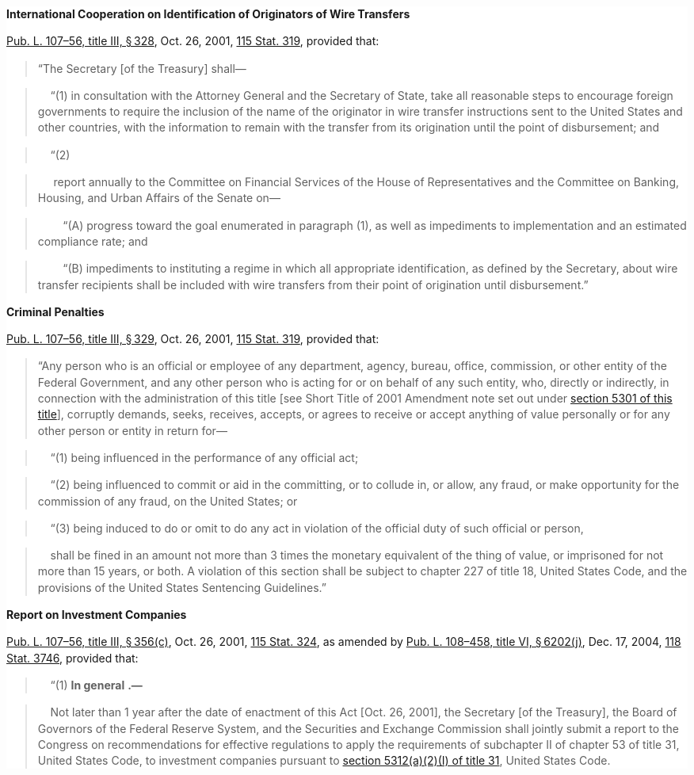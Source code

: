  __International Cooperation on Identification of Originators of Wire Transfers__ 

[Pub. L. 107–56, title III, § 328][/us/pl/107/56/s328], Oct. 26, 2001, [115 Stat. 319][/us/stat/115/319], provided that: 

> “The Secretary \[of the Treasury\] shall—

>     “(1) in consultation with the Attorney General and the Secretary of State, take all reasonable steps to encourage foreign governments to require the inclusion of the name of the originator in wire transfer instructions sent to the United States and other countries, with the information to remain with the transfer from its origination until the point of disbursement; and

>     “(2)

>      report annually to the Committee on Financial Services of the House of Representatives and the Committee on Banking, Housing, and Urban Affairs of the Senate on—

>         “(A) progress toward the goal enumerated in paragraph (1), as well as impediments to implementation and an estimated compliance rate; and

>         “(B) impediments to instituting a regime in which all appropriate identification, as defined by the Secretary, about wire transfer recipients shall be included with wire transfers from their point of origination until disbursement.”

 __Criminal Penalties__ 

[Pub. L. 107–56, title III, § 329][/us/pl/107/56/s329], Oct. 26, 2001, [115 Stat. 319][/us/stat/115/319], provided that: 

> “Any person who is an official or employee of any department, agency, bureau, office, commission, or other entity of the Federal Government, and any other person who is acting for or on behalf of any such entity, who, directly or indirectly, in connection with the administration of this title \[see Short Title of 2001 Amendment note set out under [section 5301 of this title][/us/usc/t31/s5301]\], corruptly demands, seeks, receives, accepts, or agrees to receive or accept anything of value personally or for any other person or entity in return for—

>     “(1) being influenced in the performance of any official act;

>     “(2) being influenced to commit or aid in the committing, or to collude in, or allow, any fraud, or make opportunity for the commission of any fraud, on the United States; or

>     “(3) being induced to do or omit to do any act in violation of the official duty of such official or person,

>     shall be fined in an amount not more than 3 times the monetary equivalent of the thing of value, or imprisoned for not more than 15 years, or both. A violation of this section shall be subject to chapter 227 of title 18, United States Code, and the provisions of the United States Sentencing Guidelines.”

 __Report on Investment Companies__ 

[Pub. L. 107–56, title III, § 356(c)][/us/pl/107/56/s356/c], Oct. 26, 2001, [115 Stat. 324][/us/stat/115/324], as amended by [Pub. L. 108–458, title VI, § 6202(j)][/us/pl/108/458/s6202/j], Dec. 17, 2004, [118 Stat. 3746][/us/stat/118/3746], provided that:

>     “(1)  __In general__  __.—__ 

>     Not later than 1 year after the date of enactment of this Act \[Oct. 26, 2001\], the Secretary \[of the Treasury\], the Board of Governors of the Federal Reserve System, and the Securities and Exchange Commission shall jointly submit a report to the Congress on recommendations for effective regulations to apply the requirements of subchapter II of chapter 53 of title 31, United States Code, to investment companies pursuant to [section 5312(a)(2)(I) of title 31][/us/usc/t31/s5312/a/2/I], United States Code.


[/us/pl/97/258]: https://publicdocs.github.io/go/links?ns=uslm&ref=%2Fus%2Fpl%2F97%2F258
[/us/stat/96/995]: https://publicdocs.github.io/go/links?ns=uslm&ref=%2Fus%2Fstat%2F96%2F995
[/us/pl/107/56/s358/a]: https://publicdocs.github.io/go/links?ns=uslm&ref=%2Fus%2Fpl%2F107%2F56%2Fs358%2Fa
[/us/stat/115/326]: https://publicdocs.github.io/go/links?ns=uslm&ref=%2Fus%2Fstat%2F115%2F326
[/us/pl/107/56]: https://publicdocs.github.io/go/links?ns=uslm&ref=%2Fus%2Fpl%2F107%2F56
[/us/pl/107/56]: https://publicdocs.github.io/go/links?ns=uslm&ref=%2Fus%2Fpl%2F107%2F56
[/us/pl/107/56/s358/h]: https://publicdocs.github.io/go/links?ns=uslm&ref=%2Fus%2Fpl%2F107%2F56%2Fs358%2Fh
[/us/usc/t12/s1829b]: https://publicdocs.github.io/go/links?ns=uslm&ref=%2Fus%2Fusc%2Ft12%2Fs1829b
[/us/usc/t12/s1951]: https://publicdocs.github.io/go/links?ns=uslm&ref=%2Fus%2Fusc%2Ft12%2Fs1951
[/us/pl/111/24/s503]: https://publicdocs.github.io/go/links?ns=uslm&ref=%2Fus%2Fpl%2F111%2F24%2Fs503
[/us/stat/123/1756]: https://publicdocs.github.io/go/links?ns=uslm&ref=%2Fus%2Fstat%2F123%2F1756
[/us/usc/t12/s1951]: https://publicdocs.github.io/go/links?ns=uslm&ref=%2Fus%2Fusc%2Ft12%2Fs1951
[/us/usc/t31/s5316]: https://publicdocs.github.io/go/links?ns=uslm&ref=%2Fus%2Fusc%2Ft31%2Fs5316
[/us/pl/108/458]: https://publicdocs.github.io/go/links?ns=uslm&ref=%2Fus%2Fpl%2F108%2F458
[/us/stat/118/3858-3860]: https://publicdocs.github.io/go/links?ns=uslm&ref=%2Fus%2Fstat%2F118%2F3858-3860
[/us/pl/108/458]: https://publicdocs.github.io/go/links?ns=uslm&ref=%2Fus%2Fpl%2F108%2F458
[/us/usc/t22/s262r/c/2]: https://publicdocs.github.io/go/links?ns=uslm&ref=%2Fus%2Fusc%2Ft22%2Fs262r%2Fc%2F2
[/us/pl/107/56/s302]: https://publicdocs.github.io/go/links?ns=uslm&ref=%2Fus%2Fpl%2F107%2F56%2Fs302
[/us/stat/115/296]: https://publicdocs.github.io/go/links?ns=uslm&ref=%2Fus%2Fstat%2F115%2F296
[/us/pl/108/458/s6202/c]: https://publicdocs.github.io/go/links?ns=uslm&ref=%2Fus%2Fpl%2F108%2F458%2Fs6202%2Fc
[/us/stat/118/3745]: https://publicdocs.github.io/go/links?ns=uslm&ref=%2Fus%2Fstat%2F118%2F3745
[/us/usc/t31/s5301]: https://publicdocs.github.io/go/links?ns=uslm&ref=%2Fus%2Fusc%2Ft31%2Fs5301
[/us/usc/t12/s1829b]: https://publicdocs.github.io/go/links?ns=uslm&ref=%2Fus%2Fusc%2Ft12%2Fs1829b
[/us/pl/91/508]: https://publicdocs.github.io/go/links?ns=uslm&ref=%2Fus%2Fpl%2F91%2F508
[/us/stat/84/1116]: https://publicdocs.github.io/go/links?ns=uslm&ref=%2Fus%2Fstat%2F84%2F1116
[/us/usc/t12/s1951]: https://publicdocs.github.io/go/links?ns=uslm&ref=%2Fus%2Fusc%2Ft12%2Fs1951
[/us/usc/t18/s981]: https://publicdocs.github.io/go/links?ns=uslm&ref=%2Fus%2Fusc%2Ft18%2Fs981
[/us/usc/t18/s981]: https://publicdocs.github.io/go/links?ns=uslm&ref=%2Fus%2Fusc%2Ft18%2Fs981
[/us/usc/t5/s551]: https://publicdocs.github.io/go/links?ns=uslm&ref=%2Fus%2Fusc%2Ft5%2Fs551
[/us/pl/91/508]: https://publicdocs.github.io/go/links?ns=uslm&ref=%2Fus%2Fpl%2F91%2F508
[/us/usc/t12/s1951]: https://publicdocs.github.io/go/links?ns=uslm&ref=%2Fus%2Fusc%2Ft12%2Fs1951
[/us/pl/107/56/s303]: https://publicdocs.github.io/go/links?ns=uslm&ref=%2Fus%2Fpl%2F107%2F56%2Fs303
[/us/stat/115/298]: https://publicdocs.github.io/go/links?ns=uslm&ref=%2Fus%2Fstat%2F115%2F298
[/us/pl/108/458/s6202/d]: https://publicdocs.github.io/go/links?ns=uslm&ref=%2Fus%2Fpl%2F108%2F458%2Fs6202%2Fd
[/us/stat/118/3745]: https://publicdocs.github.io/go/links?ns=uslm&ref=%2Fus%2Fstat%2F118%2F3745
[/us/pl/107/56]: https://publicdocs.github.io/go/links?ns=uslm&ref=%2Fus%2Fpl%2F107%2F56
[/us/pl/108/458]: https://publicdocs.github.io/go/links?ns=uslm&ref=%2Fus%2Fpl%2F108%2F458
[/us/stat/118/3747]: https://publicdocs.github.io/go/links?ns=uslm&ref=%2Fus%2Fstat%2F118%2F3747
[/us/pl/107/56]: https://publicdocs.github.io/go/links?ns=uslm&ref=%2Fus%2Fpl%2F107%2F56
[/us/pl/107/56/s314]: https://publicdocs.github.io/go/links?ns=uslm&ref=%2Fus%2Fpl%2F107%2F56%2Fs314
[/us/stat/115/307]: https://publicdocs.github.io/go/links?ns=uslm&ref=%2Fus%2Fstat%2F115%2F307
[/us/pl/108/458/s6202/f]: https://publicdocs.github.io/go/links?ns=uslm&ref=%2Fus%2Fpl%2F108%2F458%2Fs6202%2Ff
[/us/stat/118/3745]: https://publicdocs.github.io/go/links?ns=uslm&ref=%2Fus%2Fstat%2F118%2F3745
[/us/usc/t31/s5301]: https://publicdocs.github.io/go/links?ns=uslm&ref=%2Fus%2Fusc%2Ft31%2Fs5301
[/us/pl/106/102]: https://publicdocs.github.io/go/links?ns=uslm&ref=%2Fus%2Fpl%2F106%2F102
[/us/usc/t15/s6801]: https://publicdocs.github.io/go/links?ns=uslm&ref=%2Fus%2Fusc%2Ft15%2Fs6801
[/us/usc/t31/s5312]: https://publicdocs.github.io/go/links?ns=uslm&ref=%2Fus%2Fusc%2Ft31%2Fs5312
[/us/pl/107/56/s324]: https://publicdocs.github.io/go/links?ns=uslm&ref=%2Fus%2Fpl%2F107%2F56%2Fs324
[/us/stat/115/316]: https://publicdocs.github.io/go/links?ns=uslm&ref=%2Fus%2Fstat%2F115%2F316
[/us/usc/t12/s1813]: https://publicdocs.github.io/go/links?ns=uslm&ref=%2Fus%2Fusc%2Ft12%2Fs1813
[/us/pl/107/56]: https://publicdocs.github.io/go/links?ns=uslm&ref=%2Fus%2Fpl%2F107%2F56
[/us/usc/t31/s5318A]: https://publicdocs.github.io/go/links?ns=uslm&ref=%2Fus%2Fusc%2Ft31%2Fs5318A
[/us/usc/t21/s853]: https://publicdocs.github.io/go/links?ns=uslm&ref=%2Fus%2Fusc%2Ft21%2Fs853
[/us/usc/t31/s5318]: https://publicdocs.github.io/go/links?ns=uslm&ref=%2Fus%2Fusc%2Ft31%2Fs5318
[/us/usc/t18/s983]: https://publicdocs.github.io/go/links?ns=uslm&ref=%2Fus%2Fusc%2Ft18%2Fs983
[/us/pl/107/56/s328]: https://publicdocs.github.io/go/links?ns=uslm&ref=%2Fus%2Fpl%2F107%2F56%2Fs328
[/us/stat/115/319]: https://publicdocs.github.io/go/links?ns=uslm&ref=%2Fus%2Fstat%2F115%2F319
[/us/pl/107/56/s329]: https://publicdocs.github.io/go/links?ns=uslm&ref=%2Fus%2Fpl%2F107%2F56%2Fs329
[/us/stat/115/319]: https://publicdocs.github.io/go/links?ns=uslm&ref=%2Fus%2Fstat%2F115%2F319
[/us/usc/t31/s5301]: https://publicdocs.github.io/go/links?ns=uslm&ref=%2Fus%2Fusc%2Ft31%2Fs5301
[/us/pl/107/56/s356/c]: https://publicdocs.github.io/go/links?ns=uslm&ref=%2Fus%2Fpl%2F107%2F56%2Fs356%2Fc
[/us/stat/115/324]: https://publicdocs.github.io/go/links?ns=uslm&ref=%2Fus%2Fstat%2F115%2F324
[/us/pl/108/458/s6202/j]: https://publicdocs.github.io/go/links?ns=uslm&ref=%2Fus%2Fpl%2F108%2F458%2Fs6202%2Fj
[/us/stat/118/3746]: https://publicdocs.github.io/go/links?ns=uslm&ref=%2Fus%2Fstat%2F118%2F3746
[/us/usc/t31/s5312/a/2/I]: https://publicdocs.github.io/go/links?ns=uslm&ref=%2Fus%2Fusc%2Ft31%2Fs5312%2Fa%2F2%2FI
[/us/usc/t15/s80a–3]: https://publicdocs.github.io/go/links?ns=uslm&ref=%2Fus%2Fusc%2Ft15%2Fs80a%E2%80%933
[/us/usc/t15/s80a–3/c]: https://publicdocs.github.io/go/links?ns=uslm&ref=%2Fus%2Fusc%2Ft15%2Fs80a%E2%80%933%2Fc
[/us/pl/107/56/s359/d]: https://publicdocs.github.io/go/links?ns=uslm&ref=%2Fus%2Fpl%2F107%2F56%2Fs359%2Fd
[/us/stat/115/329]: https://publicdocs.github.io/go/links?ns=uslm&ref=%2Fus%2Fstat%2F115%2F329
[/us/usc/t31/s5318/g]: https://publicdocs.github.io/go/links?ns=uslm&ref=%2Fus%2Fusc%2Ft31%2Fs5318%2Fg
[/us/pl/103/325/s407]: https://publicdocs.github.io/go/links?ns=uslm&ref=%2Fus%2Fpl%2F103%2F325%2Fs407
[/us/stat/108/2247]: https://publicdocs.github.io/go/links?ns=uslm&ref=%2Fus%2Fstat%2F108%2F2247
[/us/usc/t31/s5313/g]: https://publicdocs.github.io/go/links?ns=uslm&ref=%2Fus%2Fusc%2Ft31%2Fs5313%2Fg
[/us/pl/102/550/s1518]: https://publicdocs.github.io/go/links?ns=uslm&ref=%2Fus%2Fpl%2F102%2F550%2Fs1518
[/us/stat/106/4060]: https://publicdocs.github.io/go/links?ns=uslm&ref=%2Fus%2Fstat%2F106%2F4060
[/us/pl/102/550/s1564]: https://publicdocs.github.io/go/links?ns=uslm&ref=%2Fus%2Fpl%2F102%2F550%2Fs1564
[/us/stat/106/4073]: https://publicdocs.github.io/go/links?ns=uslm&ref=%2Fus%2Fstat%2F106%2F4073
[/us/usc/t26/s6050I]: https://publicdocs.github.io/go/links?ns=uslm&ref=%2Fus%2Fusc%2Ft26%2Fs6050I
[/us/pl/102/550/s1565]: https://publicdocs.github.io/go/links?ns=uslm&ref=%2Fus%2Fpl%2F102%2F550%2Fs1565
[/us/stat/106/4074]: https://publicdocs.github.io/go/links?ns=uslm&ref=%2Fus%2Fstat%2F106%2F4074
[/us/pl/101/647/s101]: https://publicdocs.github.io/go/links?ns=uslm&ref=%2Fus%2Fpl%2F101%2F647%2Fs101
[/us/stat/104/4789]: https://publicdocs.github.io/go/links?ns=uslm&ref=%2Fus%2Fstat%2F104%2F4789
[/us/usc/t26/s6050I]: https://publicdocs.github.io/go/links?ns=uslm&ref=%2Fus%2Fusc%2Ft26%2Fs6050I
[/us/pl/100/690/s4701]: https://publicdocs.github.io/go/links?ns=uslm&ref=%2Fus%2Fpl%2F100%2F690%2Fs4701
[/us/stat/102/4290]: https://publicdocs.github.io/go/links?ns=uslm&ref=%2Fus%2Fstat%2F102%2F4290
[/us/pl/102/583/s6/e/1]: https://publicdocs.github.io/go/links?ns=uslm&ref=%2Fus%2Fpl%2F102%2F583%2Fs6%2Fe%2F1
[/us/stat/106/4933]: https://publicdocs.github.io/go/links?ns=uslm&ref=%2Fus%2Fstat%2F106%2F4933
[/us/pl/100/690/s4702]: https://publicdocs.github.io/go/links?ns=uslm&ref=%2Fus%2Fpl%2F100%2F690%2Fs4702
[/us/stat/102/4291]: https://publicdocs.github.io/go/links?ns=uslm&ref=%2Fus%2Fstat%2F102%2F4291
[/us/pl/103/447/s103/b]: https://publicdocs.github.io/go/links?ns=uslm&ref=%2Fus%2Fpl%2F103%2F447%2Fs103%2Fb
[/us/stat/108/4693]: https://publicdocs.github.io/go/links?ns=uslm&ref=%2Fus%2Fstat%2F108%2F4693
[/us/pl/99/570/s1363]: https://publicdocs.github.io/go/links?ns=uslm&ref=%2Fus%2Fpl%2F99%2F570%2Fs1363
[/us/stat/100/3207-33]: https://publicdocs.github.io/go/links?ns=uslm&ref=%2Fus%2Fstat%2F100%2F3207-33